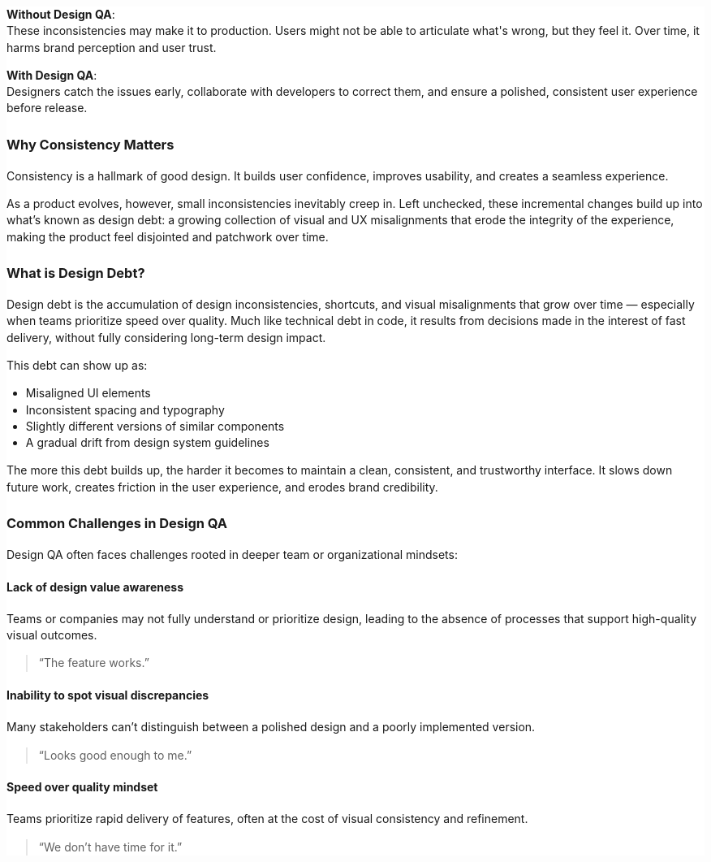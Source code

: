 
**Without Design QA**:  
These inconsistencies may make it to production. Users might not be able to articulate what's wrong, but they feel it. Over time, it harms brand perception and user trust.

**With Design QA**:  
Designers catch the issues early, collaborate with developers to correct them, and ensure a polished, consistent user experience before release.

### Why Consistency Matters

Consistency is a hallmark of good design. It builds user confidence, improves usability, and creates a seamless experience.

As a product evolves, however, small inconsistencies inevitably creep in. Left unchecked, these incremental changes build up into what’s known as design debt: a growing collection of visual and UX misalignments that erode the integrity of the experience, making the product feel disjointed and patchwork over time.

### What is Design Debt?

Design debt is the accumulation of design inconsistencies, shortcuts, and visual misalignments that grow over time — especially when teams prioritize speed over quality. Much like technical debt in code, it results from decisions made in the interest of fast delivery, without fully considering long-term design impact.

This debt can show up as:

- Misaligned UI elements  
- Inconsistent spacing and typography  
- Slightly different versions of similar components  
- A gradual drift from design system guidelines  

The more this debt builds up, the harder it becomes to maintain a clean, consistent, and trustworthy interface. It slows down future work, creates friction in the user experience, and erodes brand credibility.

### Common Challenges in Design QA

Design QA often faces challenges rooted in deeper team or organizational mindsets:

#### Lack of design value awareness  
Teams or companies may not fully understand or prioritize design, leading to the absence of processes that support high-quality visual outcomes.  
> “The feature works.”

#### Inability to spot visual discrepancies  
Many stakeholders can’t distinguish between a polished design and a poorly implemented version.  
> “Looks good enough to me.”

#### Speed over quality mindset  
Teams prioritize rapid delivery of features, often at the cost of visual consistency and refinement.  
> “We don’t have time for it.”
